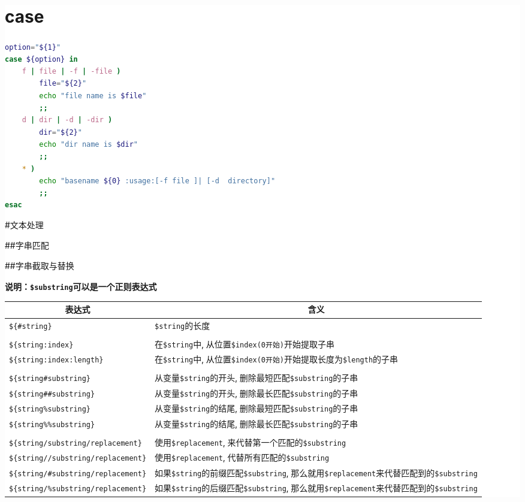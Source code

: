 # case

```bash
option="${1}"
case ${option} in
	f | file | -f | -file )
		file="${2}"
		echo "file name is $file"
		;;
	d | dir | -d | -dir )
		dir="${2}"
		echo "dir name is $dir"
		;;
    * )
    	echo "basename ${0} :usage:[-f file ]| [-d  directory]"
		;;
esac
```

#文本处理

##字串匹配

##字串截取与替换

**说明：`$substring`可以是一个正则表达式**  

| 表达式                                | 含义                                       |
| ---------------------------------- | ---------------------------------------- |
| `${#string}`                       | `$string`的长度                             |
|                                    |                                          |
| `${string:index}`                  | 在`$string`中, 从位置`$index(0开始)`开始提取子串      |
| `${string:index:length}`           | 在`$string`中, 从位置`$index(0开始)`开始提取长度为`$length`的子串 |
|                                    |                                          |
| `${string#substring}`              | 从变量`$string`的开头, 删除最短匹配`$substring`的子串   |
| `${string##substring}`             | 从变量`$string`的开头, 删除最长匹配`$substring`的子串   |
| `${string%substring}`              | 从变量`$string`的结尾, 删除最短匹配`$substring`的子串   |
| `${string%%substring}`             | 从变量`$string`的结尾, 删除最长匹配`$substring`的子串   |
|                                    |                                          |
| `${string/substring/replacement}`  | 使用`$replacement`, 来代替第一个匹配的`$substring`  |
| `${string//substring/replacement}` | 使用`$replacement`, 代替所有匹配的`$substring`    |
| `${string/#substring/replacement}` | 如果`$string`的前缀匹配`$substring`, 那么就用`$replacement`来代替匹配到的`$substring` |
| `${string/%substring/replacement}` | 如果`$string`的后缀匹配`$substring`, 那么就用`$replacement`来代替匹配到的`$substring` |
